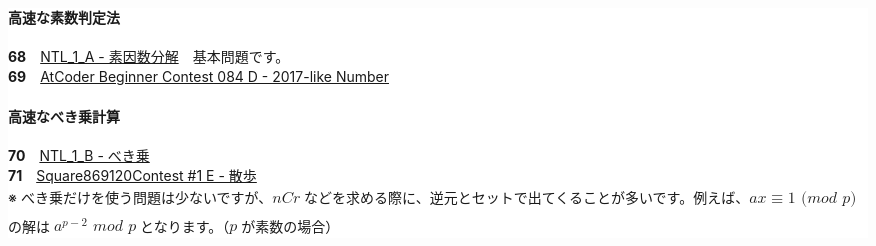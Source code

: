 
<h4>
<span id="高速な素数判定法-1" class="fragment"></span><a href="#%E9%AB%98%E9%80%9F%E3%81%AA%E7%B4%A0%E6%95%B0%E5%88%A4%E5%AE%9A%E6%B3%95-1"><i class="fa fa-link"></i></a>高速な素数判定法</h4>

<p><strong>68</strong>　<a href="http://judge.u-aizu.ac.jp/onlinejudge/description.jsp?id=NTL_1_A&amp;lang=ja" rel="nofollow noopener" target="_blank">NTL_1_A - 素因数分解</a>　基本問題です。<br>
<strong>69</strong>　<a href="https://atcoder.jp/contests/abc084/tasks/abc084_d" rel="nofollow noopener" target="_blank">AtCoder Beginner Contest 084 D - 2017-like Number</a></p>

<h4>
<span id="高速なべき乗計算" class="fragment"></span><a href="#%E9%AB%98%E9%80%9F%E3%81%AA%E3%81%B9%E3%81%8D%E4%B9%97%E8%A8%88%E7%AE%97"><i class="fa fa-link"></i></a>高速なべき乗計算</h4>

<p><strong>70</strong>　<a href="http://judge.u-aizu.ac.jp/onlinejudge/description.jsp?id=NTL_1_B&amp;lang=ja" rel="nofollow noopener" target="_blank">NTL_1_B - べき乗</a><br>
<strong>71</strong>　<a href="https://atcoder.jp/contests/s8pc-1/tasks/s8pc_1_e" rel="nofollow noopener" target="_blank">Square869120Contest #1 E - 散歩</a><br>
※ べき乗だけを使う問題は少ないですが、<mjx-container class="MathJax CtxtMenu_Attached_0" jax="CHTML" tabindex="0" ctxtmenu_counter="35" style="font-size: 113.1%; position: relative;"><mjx-math class="MJX-TEX" aria-hidden="true"><mjx-mi class="mjx-i"><mjx-c class="mjx-c1D45B TEX-I"></mjx-c></mjx-mi><mjx-mi class="mjx-i"><mjx-c class="mjx-c1D436 TEX-I"></mjx-c></mjx-mi><mjx-mi class="mjx-i"><mjx-c class="mjx-c1D45F TEX-I"></mjx-c></mjx-mi></mjx-math><mjx-assistive-mml unselectable="on" display="inline"><math xmlns="http://www.w3.org/1998/Math/MathML"><mi>n</mi><mi>C</mi><mi>r</mi></math></mjx-assistive-mml></mjx-container> などを求める際に、逆元とセットで出てくることが多いです。例えば、<mjx-container class="MathJax CtxtMenu_Attached_0" jax="CHTML" tabindex="0" ctxtmenu_counter="36" style="font-size: 113.1%; position: relative;"><mjx-math class="MJX-TEX" aria-hidden="true"><mjx-mi class="mjx-i"><mjx-c class="mjx-c1D44E TEX-I"></mjx-c></mjx-mi><mjx-mi class="mjx-i"><mjx-c class="mjx-c1D465 TEX-I"></mjx-c></mjx-mi><mjx-mo class="mjx-n" space="4"><mjx-c class="mjx-c2261"></mjx-c></mjx-mo><mjx-mn class="mjx-n" space="4"><mjx-c class="mjx-c31"></mjx-c></mjx-mn><mjx-mtext class="mjx-n"><mjx-c class="mjx-cA0"></mjx-c></mjx-mtext><mjx-mo class="mjx-n"><mjx-c class="mjx-c28"></mjx-c></mjx-mo><mjx-mi class="mjx-i"><mjx-c class="mjx-c1D45A TEX-I"></mjx-c></mjx-mi><mjx-mi class="mjx-i"><mjx-c class="mjx-c1D45C TEX-I"></mjx-c></mjx-mi><mjx-mi class="mjx-i"><mjx-c class="mjx-c1D451 TEX-I"></mjx-c></mjx-mi><mjx-mtext class="mjx-n"><mjx-c class="mjx-cA0"></mjx-c></mjx-mtext><mjx-mi class="mjx-i"><mjx-c class="mjx-c1D45D TEX-I"></mjx-c></mjx-mi><mjx-mo class="mjx-n"><mjx-c class="mjx-c29"></mjx-c></mjx-mo></mjx-math><mjx-assistive-mml unselectable="on" display="inline"><math xmlns="http://www.w3.org/1998/Math/MathML"><mi>a</mi><mi>x</mi><mo>≡</mo><mn>1</mn><mtext>&nbsp;</mtext><mo stretchy="false">(</mo><mi>m</mi><mi>o</mi><mi>d</mi><mtext>&nbsp;</mtext><mi>p</mi><mo stretchy="false">)</mo></math></mjx-assistive-mml></mjx-container> の解は <mjx-container class="MathJax CtxtMenu_Attached_0" jax="CHTML" tabindex="0" ctxtmenu_counter="37" style="font-size: 113.1%; position: relative;"><mjx-math class="MJX-TEX" aria-hidden="true"><mjx-msup><mjx-mi class="mjx-i"><mjx-c class="mjx-c1D44E TEX-I"></mjx-c></mjx-mi><mjx-script style="vertical-align: 0.363em;"><mjx-texatom size="s" texclass="ORD"><mjx-mi class="mjx-i"><mjx-c class="mjx-c1D45D TEX-I"></mjx-c></mjx-mi><mjx-mo class="mjx-n"><mjx-c class="mjx-c2212"></mjx-c></mjx-mo><mjx-mn class="mjx-n"><mjx-c class="mjx-c32"></mjx-c></mjx-mn></mjx-texatom></mjx-script></mjx-msup><mjx-mtext class="mjx-n"><mjx-c class="mjx-cA0"></mjx-c></mjx-mtext><mjx-mi class="mjx-i"><mjx-c class="mjx-c1D45A TEX-I"></mjx-c></mjx-mi><mjx-mi class="mjx-i"><mjx-c class="mjx-c1D45C TEX-I"></mjx-c></mjx-mi><mjx-mi class="mjx-i"><mjx-c class="mjx-c1D451 TEX-I"></mjx-c></mjx-mi><mjx-mtext class="mjx-n"><mjx-c class="mjx-cA0"></mjx-c></mjx-mtext><mjx-mi class="mjx-i"><mjx-c class="mjx-c1D45D TEX-I"></mjx-c></mjx-mi></mjx-math><mjx-assistive-mml unselectable="on" display="inline"><math xmlns="http://www.w3.org/1998/Math/MathML"><msup><mi>a</mi><mrow data-mjx-texclass="ORD"><mi>p</mi><mo>−</mo><mn>2</mn></mrow></msup><mtext>&nbsp;</mtext><mi>m</mi><mi>o</mi><mi>d</mi><mtext>&nbsp;</mtext><mi>p</mi></math></mjx-assistive-mml></mjx-container> となります。（<mjx-container class="MathJax CtxtMenu_Attached_0" jax="CHTML" tabindex="0" ctxtmenu_counter="38" style="font-size: 113.1%; position: relative;"><mjx-math class="MJX-TEX" aria-hidden="true"><mjx-mi class="mjx-i"><mjx-c class="mjx-c1D45D TEX-I"></mjx-c></mjx-mi></mjx-math><mjx-assistive-mml unselectable="on" display="inline"><math xmlns="http://www.w3.org/1998/Math/MathML"><mi>p</mi></math></mjx-assistive-mml></mjx-container> が素数の場合）</p>
